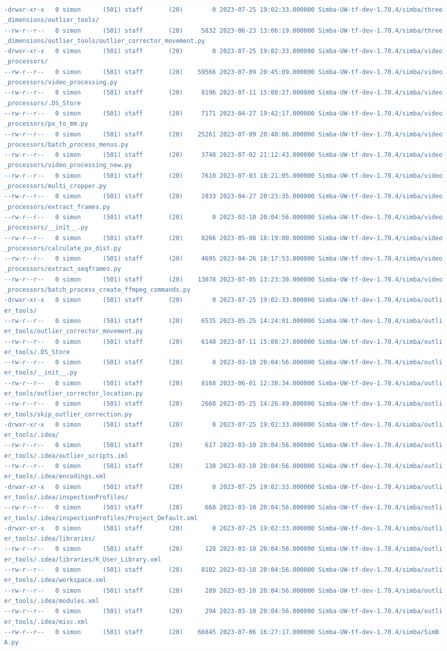 ```diff
-drwxr-xr-x   0 simon      (501) staff       (20)        0 2023-07-25 19:02:33.000000 Simba-UW-tf-dev-1.70.4/simba/three_dimensions/outlier_tools/
--rw-r--r--   0 simon      (501) staff       (20)     5832 2023-06-23 13:06:19.000000 Simba-UW-tf-dev-1.70.4/simba/three_dimensions/outlier_tools/outlier_corrector_movement.py
-drwxr-xr-x   0 simon      (501) staff       (20)        0 2023-07-25 19:02:33.000000 Simba-UW-tf-dev-1.70.4/simba/video_processors/
--rw-r--r--   0 simon      (501) staff       (20)    59566 2023-07-09 20:45:09.000000 Simba-UW-tf-dev-1.70.4/simba/video_processors/video_processing.py
--rw-r--r--   0 simon      (501) staff       (20)     8196 2023-07-11 15:08:27.000000 Simba-UW-tf-dev-1.70.4/simba/video_processors/.DS_Store
--rw-r--r--   0 simon      (501) staff       (20)     7171 2023-04-27 19:42:17.000000 Simba-UW-tf-dev-1.70.4/simba/video_processors/px_to_mm.py
--rw-r--r--   0 simon      (501) staff       (20)    25261 2023-07-09 20:40:06.000000 Simba-UW-tf-dev-1.70.4/simba/video_processors/batch_process_menus.py
--rw-r--r--   0 simon      (501) staff       (20)     3748 2023-07-02 21:12:43.000000 Simba-UW-tf-dev-1.70.4/simba/video_processors/video_processing_new.py
--rw-r--r--   0 simon      (501) staff       (20)     7610 2023-07-03 18:21:05.000000 Simba-UW-tf-dev-1.70.4/simba/video_processors/multi_cropper.py
--rw-r--r--   0 simon      (501) staff       (20)     2833 2023-04-27 20:23:35.000000 Simba-UW-tf-dev-1.70.4/simba/video_processors/extract_frames.py
--rw-r--r--   0 simon      (501) staff       (20)        0 2023-03-10 20:04:56.000000 Simba-UW-tf-dev-1.70.4/simba/video_processors/__init__.py
--rw-r--r--   0 simon      (501) staff       (20)     8266 2023-05-08 18:19:00.000000 Simba-UW-tf-dev-1.70.4/simba/video_processors/calculate_px_dist.py
--rw-r--r--   0 simon      (501) staff       (20)     4695 2023-04-26 18:17:53.000000 Simba-UW-tf-dev-1.70.4/simba/video_processors/extract_seqframes.py
--rw-r--r--   0 simon      (501) staff       (20)    13078 2023-07-05 13:23:30.000000 Simba-UW-tf-dev-1.70.4/simba/video_processors/batch_process_create_ffmpeg_commands.py
-drwxr-xr-x   0 simon      (501) staff       (20)        0 2023-07-25 19:02:33.000000 Simba-UW-tf-dev-1.70.4/simba/outlier_tools/
--rw-r--r--   0 simon      (501) staff       (20)     6535 2023-05-25 14:24:01.000000 Simba-UW-tf-dev-1.70.4/simba/outlier_tools/outlier_corrector_movement.py
--rw-r--r--   0 simon      (501) staff       (20)     6148 2023-07-11 15:08:27.000000 Simba-UW-tf-dev-1.70.4/simba/outlier_tools/.DS_Store
--rw-r--r--   0 simon      (501) staff       (20)        0 2023-03-10 20:04:56.000000 Simba-UW-tf-dev-1.70.4/simba/outlier_tools/__init__.py
--rw-r--r--   0 simon      (501) staff       (20)     8168 2023-06-01 12:38:34.000000 Simba-UW-tf-dev-1.70.4/simba/outlier_tools/outlier_corrector_location.py
--rw-r--r--   0 simon      (501) staff       (20)     2668 2023-05-25 14:26:49.000000 Simba-UW-tf-dev-1.70.4/simba/outlier_tools/skip_outlier_correction.py
-drwxr-xr-x   0 simon      (501) staff       (20)        0 2023-07-25 19:02:33.000000 Simba-UW-tf-dev-1.70.4/simba/outlier_tools/.idea/
--rw-r--r--   0 simon      (501) staff       (20)      617 2023-03-10 20:04:56.000000 Simba-UW-tf-dev-1.70.4/simba/outlier_tools/.idea/outlier_scripts.iml
--rw-r--r--   0 simon      (501) staff       (20)      138 2023-03-10 20:04:56.000000 Simba-UW-tf-dev-1.70.4/simba/outlier_tools/.idea/encodings.xml
-drwxr-xr-x   0 simon      (501) staff       (20)        0 2023-07-25 19:02:33.000000 Simba-UW-tf-dev-1.70.4/simba/outlier_tools/.idea/inspectionProfiles/
--rw-r--r--   0 simon      (501) staff       (20)      668 2023-03-10 20:04:56.000000 Simba-UW-tf-dev-1.70.4/simba/outlier_tools/.idea/inspectionProfiles/Project_Default.xml
-drwxr-xr-x   0 simon      (501) staff       (20)        0 2023-07-25 19:02:33.000000 Simba-UW-tf-dev-1.70.4/simba/outlier_tools/.idea/libraries/
--rw-r--r--   0 simon      (501) staff       (20)      128 2023-03-10 20:04:56.000000 Simba-UW-tf-dev-1.70.4/simba/outlier_tools/.idea/libraries/R_User_Library.xml
--rw-r--r--   0 simon      (501) staff       (20)     8102 2023-03-10 20:04:56.000000 Simba-UW-tf-dev-1.70.4/simba/outlier_tools/.idea/workspace.xml
--rw-r--r--   0 simon      (501) staff       (20)      289 2023-03-10 20:04:56.000000 Simba-UW-tf-dev-1.70.4/simba/outlier_tools/.idea/modules.xml
--rw-r--r--   0 simon      (501) staff       (20)      294 2023-03-10 20:04:56.000000 Simba-UW-tf-dev-1.70.4/simba/outlier_tools/.idea/misc.xml
--rw-r--r--   0 simon      (501) staff       (20)    66845 2023-07-06 16:27:17.000000 Simba-UW-tf-dev-1.70.4/simba/SimBA.py
```